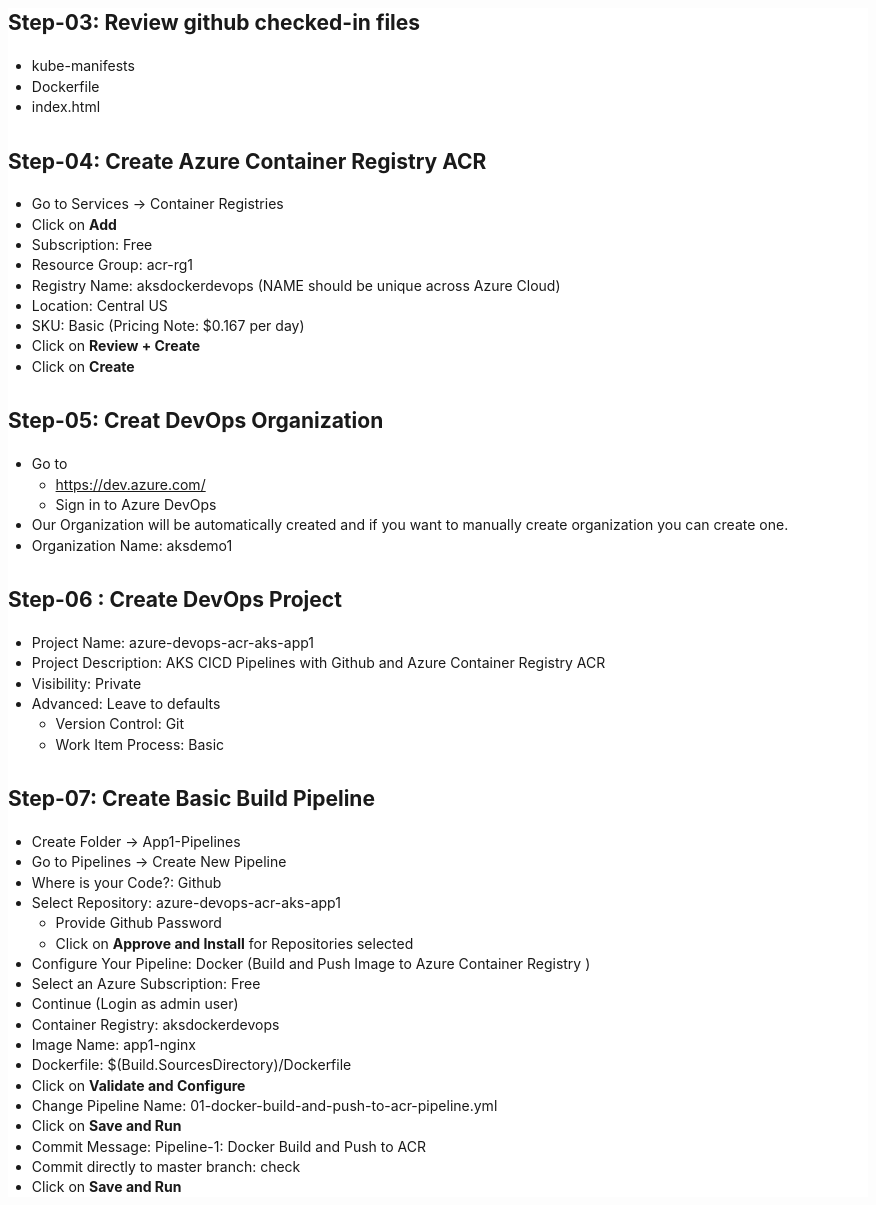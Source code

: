 ## Step-03: Review github checked-in files
- kube-manifests
- Dockerfile
- index.html

## Step-04: Create Azure Container Registry ACR
- Go to Services -> Container Registries
- Click on **Add**
- Subscription: Free
- Resource Group: acr-rg1
- Registry Name: aksdockerdevops   (NAME should be unique across Azure Cloud)
- Location: Central US
- SKU: Basic  (Pricing Note: $0.167 per day)
- Click on **Review + Create**
- Click on **Create**

## Step-05: Creat DevOps Organization
- Go to
  - https://dev.azure.com/
  - Sign in to Azure DevOps
- Our Organization will be automatically created and if you want to manually create organization you can create one. 
- Organization Name: aksdemo1


## Step-06 : Create DevOps Project
- Project Name: azure-devops-acr-aks-app1
- Project Description: AKS CICD Pipelines with Github and Azure Container Registry ACR
- Visibility: Private
- Advanced: Leave to defaults
  - Version Control: Git
  - Work Item Process: Basic

## Step-07: Create Basic Build Pipeline
- Create Folder -> App1-Pipelines
- Go to Pipelines -> Create New Pipeline
- Where is your Code?: Github  
- Select Repository: azure-devops-acr-aks-app1
  - Provide Github Password
  - Click on **Approve and Install** for Repositories selected
- Configure Your Pipeline: Docker (Build and Push Image to Azure Container Registry )
- Select an Azure Subscription: Free
- Continue (Login as admin user)
- Container Registry: aksdockerdevops
- Image Name: app1-nginx
- Dockerfile: $(Build.SourcesDirectory)/Dockerfile
- Click on **Validate and Configure**
- Change Pipeline Name: 01-docker-build-and-push-to-acr-pipeline.yml
- Click on **Save and Run**
- Commit Message: Pipeline-1: Docker Build and Push to ACR
- Commit directly to master branch: check
- Click on **Save and Run**
